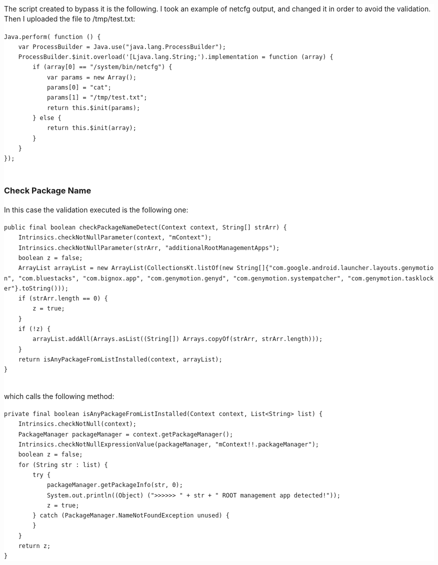 ```
```

The script created to bypass it is the following. I took an example of netcfg output, and changed it in order to avoid the validation. Then I uploaded the file to /tmp/test.txt:

```
Java.perform( function () {
    var ProcessBuilder = Java.use("java.lang.ProcessBuilder");
    ProcessBuilder.$init.overload('[Ljava.lang.String;').implementation = function (array) {
        if (array[0] == "/system/bin/netcfg") {
            var params = new Array();
            params[0] = "cat";
            params[1] = "/tmp/test.txt";
            return this.$init(params);
        } else {
            return this.$init(array);
        }
    }
});


```

### Check Package Name

In this case the validation executed is the following one:

```
public final boolean checkPackageNameDetect(Context context, String[] strArr) {
    Intrinsics.checkNotNullParameter(context, "mContext");
    Intrinsics.checkNotNullParameter(strArr, "additionalRootManagementApps");
    boolean z = false;
    ArrayList arrayList = new ArrayList(CollectionsKt.listOf(new String[]{"com.google.android.launcher.layouts.genymotion", "com.bluestacks", "com.bignox.app", "com.genymotion.genyd", "com.genymotion.systempatcher", "com.genymotion.tasklocker"}.toString()));
    if (strArr.length == 0) {
        z = true;
    }
    if (!z) {
        arrayList.addAll(Arrays.asList((String[]) Arrays.copyOf(strArr, strArr.length)));
    }
    return isAnyPackageFromListInstalled(context, arrayList);
}


```

which calls the following method:

```
private final boolean isAnyPackageFromListInstalled(Context context, List<String> list) {
    Intrinsics.checkNotNull(context);
    PackageManager packageManager = context.getPackageManager();
    Intrinsics.checkNotNullExpressionValue(packageManager, "mContext!!.packageManager");
    boolean z = false;
    for (String str : list) {
        try {
            packageManager.getPackageInfo(str, 0);
            System.out.println((Object) (">>>>>> " + str + " ROOT management app detected!"));
            z = true;
        } catch (PackageManager.NameNotFoundException unused) {
        }
    }
    return z;
}

```